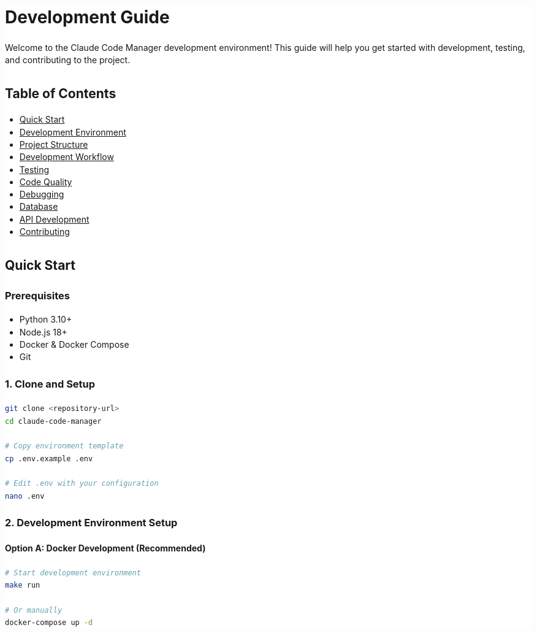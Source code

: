 # Development Guide

Welcome to the Claude Code Manager development environment! This guide will help you get started with development, testing, and contributing to the project.

## Table of Contents

- [Quick Start](#quick-start)
- [Development Environment](#development-environment)
- [Project Structure](#project-structure)
- [Development Workflow](#development-workflow)
- [Testing](#testing)
- [Code Quality](#code-quality)
- [Debugging](#debugging)
- [Database](#database)
- [API Development](#api-development)
- [Contributing](#contributing)

## Quick Start

### Prerequisites

- Python 3.10+
- Node.js 18+
- Docker & Docker Compose
- Git

### 1. Clone and Setup

```bash
git clone <repository-url>
cd claude-code-manager

# Copy environment template
cp .env.example .env

# Edit .env with your configuration
nano .env
```

### 2. Development Environment Setup

#### Option A: Docker Development (Recommended)
```bash
# Start development environment
make run

# Or manually
docker-compose up -d
```

